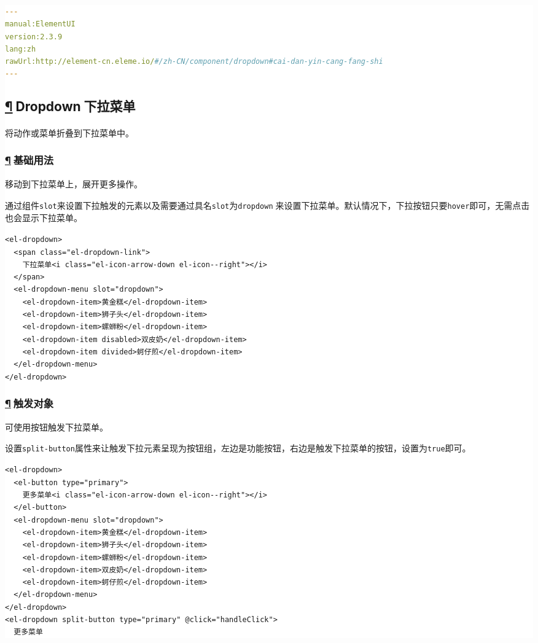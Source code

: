 ```yaml
---
manual:ElementUI
version:2.3.9
lang:zh
rawUrl:http://element-cn.eleme.io/#/zh-CN/component/dropdown#cai-dan-yin-cang-fang-shi
---
```



## [¶](%2104 "") Dropdown 下拉菜单<a name="dropdown-xia-la-cai-dan"></a>


将动作或菜单折叠到下拉菜单中。


### [¶](%1938 "") 基础用法<a name="ji-chu-yong-fa"></a>


移动到下拉菜单上，展开更多操作。



通过组件`slot`来设置下拉触发的元素以及需要通过具名`slot`为`dropdown` 来设置下拉菜单。默认情况下，下拉按钮只要`hover`即可，无需点击也会显示下拉菜单。



```
<el-dropdown>
  <span class="el-dropdown-link">
    下拉菜单<i class="el-icon-arrow-down el-icon--right"></i>
  </span>
  <el-dropdown-menu slot="dropdown">
    <el-dropdown-item>黄金糕</el-dropdown-item>
    <el-dropdown-item>狮子头</el-dropdown-item>
    <el-dropdown-item>螺蛳粉</el-dropdown-item>
    <el-dropdown-item disabled>双皮奶</el-dropdown-item>
    <el-dropdown-item divided>蚵仔煎</el-dropdown-item>
  </el-dropdown-menu>
</el-dropdown>

```




### [¶](%2105 "") 触发对象<a name="hong-fa-dui-xiang"></a>


可使用按钮触发下拉菜单。



设置`split-button`属性来让触发下拉元素呈现为按钮组，左边是功能按钮，右边是触发下拉菜单的按钮，设置为`true`即可。



```
<el-dropdown>
  <el-button type="primary">
    更多菜单<i class="el-icon-arrow-down el-icon--right"></i>
  </el-button>
  <el-dropdown-menu slot="dropdown">
    <el-dropdown-item>黄金糕</el-dropdown-item>
    <el-dropdown-item>狮子头</el-dropdown-item>
    <el-dropdown-item>螺蛳粉</el-dropdown-item>
    <el-dropdown-item>双皮奶</el-dropdown-item>
    <el-dropdown-item>蚵仔煎</el-dropdown-item>
  </el-dropdown-menu>
</el-dropdown>
<el-dropdown split-button type="primary" @click="handleClick">
  更多菜单
```